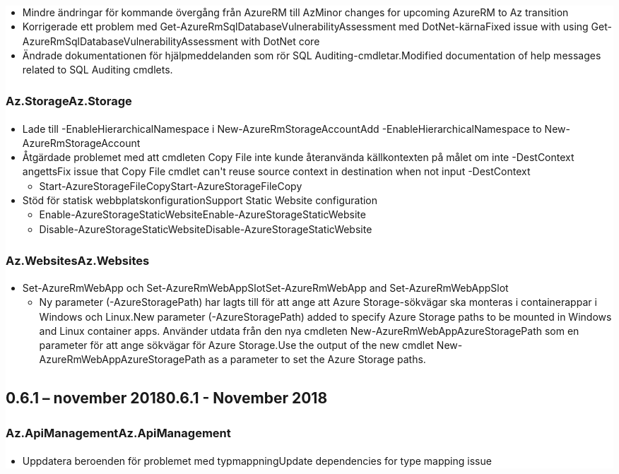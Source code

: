 * <span data-ttu-id="4b82b-420">Mindre ändringar för kommande övergång från AzureRM till Az</span><span class="sxs-lookup"><span data-stu-id="4b82b-420">Minor changes for upcoming AzureRM to Az transition</span></span>
* <span data-ttu-id="4b82b-421">Korrigerade ett problem med Get-AzureRmSqlDatabaseVulnerabilityAssessment med DotNet-kärna</span><span class="sxs-lookup"><span data-stu-id="4b82b-421">Fixed issue with using Get-AzureRmSqlDatabaseVulnerabilityAssessment with DotNet core</span></span>
* <span data-ttu-id="4b82b-422">Ändrade dokumentationen för hjälpmeddelanden som rör SQL Auditing-cmdletar.</span><span class="sxs-lookup"><span data-stu-id="4b82b-422">Modified documentation of help messages related to SQL Auditing cmdlets.</span></span>

### <a name="azstorage"></a><span data-ttu-id="4b82b-423">Az.Storage</span><span class="sxs-lookup"><span data-stu-id="4b82b-423">Az.Storage</span></span>

* <span data-ttu-id="4b82b-424">Lade till -EnableHierarchicalNamespace i New-AzureRmStorageAccount</span><span class="sxs-lookup"><span data-stu-id="4b82b-424">Add -EnableHierarchicalNamespace to New-AzureRmStorageAccount</span></span>
* <span data-ttu-id="4b82b-425">Åtgärdade problemet med att cmdleten Copy File inte kunde återanvända källkontexten på målet om inte -DestContext angetts</span><span class="sxs-lookup"><span data-stu-id="4b82b-425">Fix issue that Copy File cmdlet can't reuse source context in destination when not input -DestContext</span></span>
    - <span data-ttu-id="4b82b-426">Start-AzureStorageFileCopy</span><span class="sxs-lookup"><span data-stu-id="4b82b-426">Start-AzureStorageFileCopy</span></span>
* <span data-ttu-id="4b82b-427">Stöd för statisk webbplatskonfiguration</span><span class="sxs-lookup"><span data-stu-id="4b82b-427">Support Static Website configuration</span></span>
    - <span data-ttu-id="4b82b-428">Enable-AzureStorageStaticWebsite</span><span class="sxs-lookup"><span data-stu-id="4b82b-428">Enable-AzureStorageStaticWebsite</span></span>
    - <span data-ttu-id="4b82b-429">Disable-AzureStorageStaticWebsite</span><span class="sxs-lookup"><span data-stu-id="4b82b-429">Disable-AzureStorageStaticWebsite</span></span>

### <a name="azwebsites"></a><span data-ttu-id="4b82b-430">Az.Websites</span><span class="sxs-lookup"><span data-stu-id="4b82b-430">Az.Websites</span></span>

* <span data-ttu-id="4b82b-431">Set-AzureRmWebApp och Set-AzureRmWebAppSlot</span><span class="sxs-lookup"><span data-stu-id="4b82b-431">Set-AzureRmWebApp and Set-AzureRmWebAppSlot</span></span> 
    - <span data-ttu-id="4b82b-432">Ny parameter (-AzureStoragePath) har lagts till för att ange att Azure Storage-sökvägar ska monteras i containerappar i Windows och Linux.</span><span class="sxs-lookup"><span data-stu-id="4b82b-432">New parameter (-AzureStoragePath) added to specify Azure Storage paths to be mounted in Windows and Linux container apps.</span></span> <span data-ttu-id="4b82b-433">Använder utdata från den nya cmdleten New-AzureRmWebAppAzureStoragePath som en parameter för att ange sökvägar för Azure Storage.</span><span class="sxs-lookup"><span data-stu-id="4b82b-433">Use the output of the new cmdlet New-AzureRmWebAppAzureStoragePath as a parameter to set the Azure Storage paths.</span></span>

## <a name="061---november-2018"></a><span data-ttu-id="4b82b-434">0.6.1 – november 2018</span><span class="sxs-lookup"><span data-stu-id="4b82b-434">0.6.1 - November 2018</span></span>

### <a name="azapimanagement"></a><span data-ttu-id="4b82b-435">Az.ApiManagement</span><span class="sxs-lookup"><span data-stu-id="4b82b-435">Az.ApiManagement</span></span>
* <span data-ttu-id="4b82b-436">Uppdatera beroenden för problemet med typmappning</span><span class="sxs-lookup"><span data-stu-id="4b82b-436">Update dependencies for type mapping issue</span></span>
